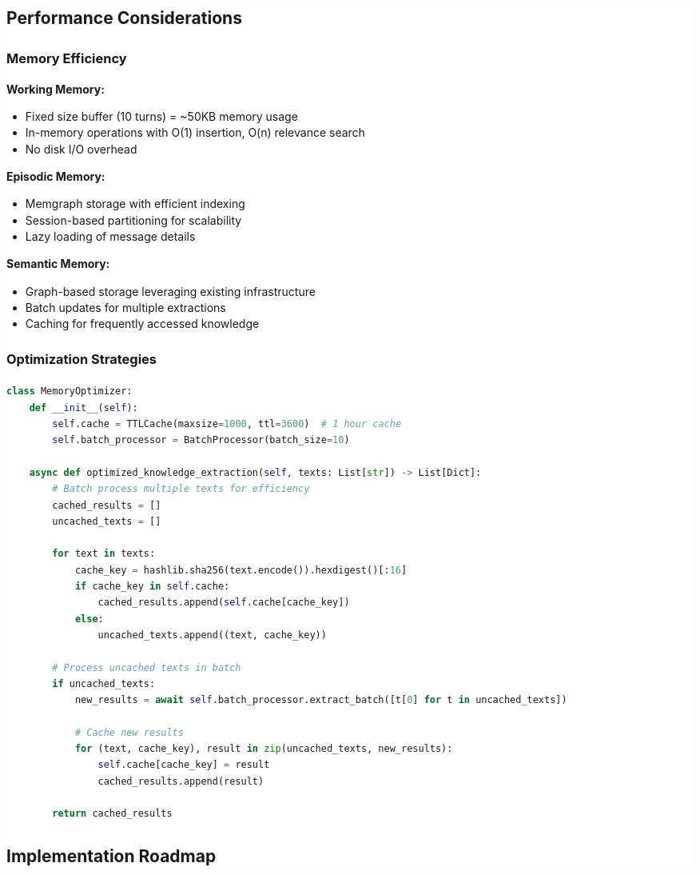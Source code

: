 ## Performance Considerations

### Memory Efficiency

**Working Memory:**
- Fixed size buffer (10 turns) = ~50KB memory usage
- In-memory operations with O(1) insertion, O(n) relevance search
- No disk I/O overhead

**Episodic Memory:**
- Memgraph storage with efficient indexing
- Session-based partitioning for scalability
- Lazy loading of message details

**Semantic Memory:**
- Graph-based storage leveraging existing infrastructure
- Batch updates for multiple extractions
- Caching for frequently accessed knowledge

### Optimization Strategies

```python
class MemoryOptimizer:
    def __init__(self):
        self.cache = TTLCache(maxsize=1000, ttl=3600)  # 1 hour cache
        self.batch_processor = BatchProcessor(batch_size=10)
    
    async def optimized_knowledge_extraction(self, texts: List[str]) -> List[Dict]:
        # Batch process multiple texts for efficiency
        cached_results = []
        uncached_texts = []
        
        for text in texts:
            cache_key = hashlib.sha256(text.encode()).hexdigest()[:16]
            if cache_key in self.cache:
                cached_results.append(self.cache[cache_key])
            else:
                uncached_texts.append((text, cache_key))
        
        # Process uncached texts in batch
        if uncached_texts:
            new_results = await self.batch_processor.extract_batch([t[0] for t in uncached_texts])
            
            # Cache new results
            for (text, cache_key), result in zip(uncached_texts, new_results):
                self.cache[cache_key] = result
                cached_results.append(result)
        
        return cached_results
```

## Implementation Roadmap
